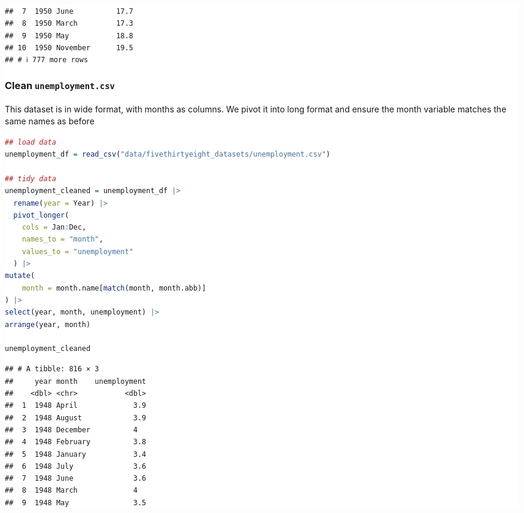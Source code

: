     ##  7  1950 June          17.7
    ##  8  1950 March         17.3
    ##  9  1950 May           18.8
    ## 10  1950 November      19.5
    ## # ℹ 777 more rows

### Clean `unemployment.csv`

This dataset is in wide format, with months as columns. We pivot it into
long format and ensure the month variable matches the same names as
before

``` r
## load data
unemployment_df = read_csv("data/fivethirtyeight_datasets/unemployment.csv")

## tidy data
unemployment_cleaned = unemployment_df |> 
  rename(year = Year) |> 
  pivot_longer(
    cols = Jan:Dec,
    names_to = "month",
    values_to = "unemployment"
  ) |> 
mutate(
    month = month.name[match(month, month.abb)]
) |> 
select(year, month, unemployment) |> 
arrange(year, month)

unemployment_cleaned
```

    ## # A tibble: 816 × 3
    ##     year month    unemployment
    ##    <dbl> <chr>           <dbl>
    ##  1  1948 April             3.9
    ##  2  1948 August            3.9
    ##  3  1948 December          4  
    ##  4  1948 February          3.8
    ##  5  1948 January           3.4
    ##  6  1948 July              3.6
    ##  7  1948 June              3.6
    ##  8  1948 March             4  
    ##  9  1948 May               3.5